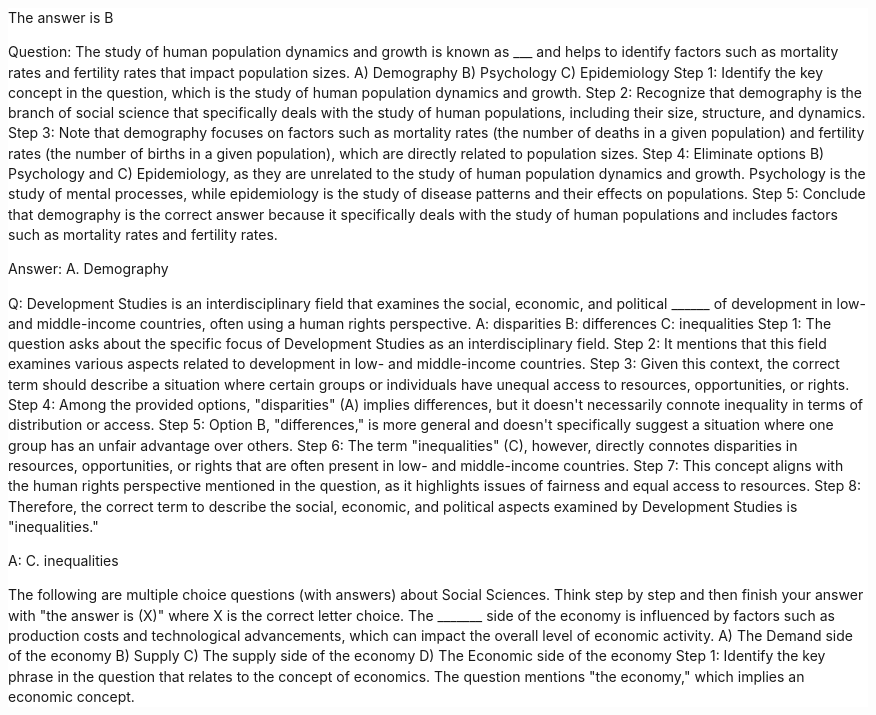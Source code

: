 The answer is B<end>

Question: The study of human population dynamics and growth is known as ___ and helps to identify factors such as mortality rates and fertility rates that impact population sizes.
A) Demography
B) Psychology
C) Epidemiology
<start>Step 1: Identify the key concept in the question, which is the study of human population dynamics and growth.
Step 2: Recognize that demography is the branch of social science that specifically deals with the study of human populations, including their size, structure, and dynamics.
Step 3: Note that demography focuses on factors such as mortality rates (the number of deaths in a given population) and fertility rates (the number of births in a given population), which are directly related to population sizes.
Step 4: Eliminate options B) Psychology and C) Epidemiology, as they are unrelated to the study of human population dynamics and growth. Psychology is the study of mental processes, while epidemiology is the study of disease patterns and their effects on populations.
Step 5: Conclude that demography is the correct answer because it specifically deals with the study of human populations and includes factors such as mortality rates and fertility rates.

Answer: A. Demography<end>

Q: Development Studies is an interdisciplinary field that examines the social, economic, and political ______ of development in low- and middle-income countries, often using a human rights perspective.
A: disparities
B: differences
C: inequalities
<start>Step 1: The question asks about the specific focus of Development Studies as an interdisciplinary field.
Step 2: It mentions that this field examines various aspects related to development in low- and middle-income countries.
Step 3: Given this context, the correct term should describe a situation where certain groups or individuals have unequal access to resources, opportunities, or rights.
Step 4: Among the provided options, "disparities" (A) implies differences, but it doesn't necessarily connote inequality in terms of distribution or access.
Step 5: Option B, "differences," is more general and doesn't specifically suggest a situation where one group has an unfair advantage over others.
Step 6: The term "inequalities" (C), however, directly connotes disparities in resources, opportunities, or rights that are often present in low- and middle-income countries.
Step 7: This concept aligns with the human rights perspective mentioned in the question, as it highlights issues of fairness and equal access to resources.
Step 8: Therefore, the correct term to describe the social, economic, and political aspects examined by Development Studies is "inequalities."

A: C. inequalities<end>

The following are multiple choice questions (with answers) about Social Sciences. Think step by step and then finish your answer with "the answer is (X)" where X is the correct letter choice.
The _______ side of the economy is influenced by factors such as production costs and technological advancements, which can impact the overall level of economic activity.
A) The Demand side of the economy
B) Supply
C) The supply side of the economy
D) The Economic side of the economy
<start>Step 1: Identify the key phrase in the question that relates to the concept of economics.
The question mentions "the economy," which implies an economic concept.
